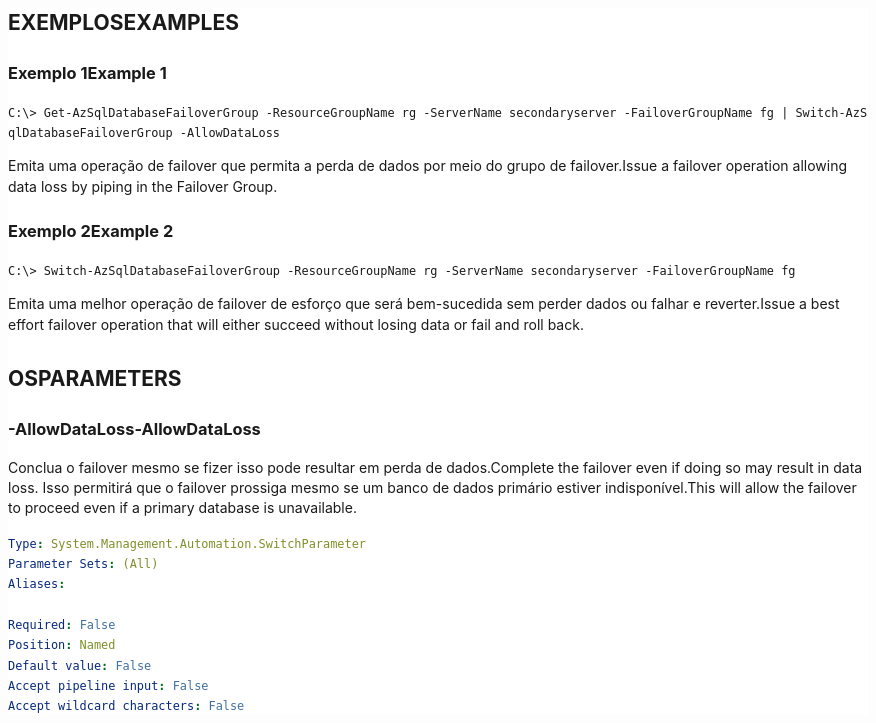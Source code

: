 ## <span data-ttu-id="3f02d-110">EXEMPLOS</span><span class="sxs-lookup"><span data-stu-id="3f02d-110">EXAMPLES</span></span>

### <span data-ttu-id="3f02d-111">Exemplo 1</span><span class="sxs-lookup"><span data-stu-id="3f02d-111">Example 1</span></span>
```
C:\> Get-AzSqlDatabaseFailoverGroup -ResourceGroupName rg -ServerName secondaryserver -FailoverGroupName fg | Switch-AzSqlDatabaseFailoverGroup -AllowDataLoss
```

<span data-ttu-id="3f02d-112">Emita uma operação de failover que permita a perda de dados por meio do grupo de failover.</span><span class="sxs-lookup"><span data-stu-id="3f02d-112">Issue a failover operation allowing data loss by piping in the Failover Group.</span></span>

### <span data-ttu-id="3f02d-113">Exemplo 2</span><span class="sxs-lookup"><span data-stu-id="3f02d-113">Example 2</span></span>
```
C:\> Switch-AzSqlDatabaseFailoverGroup -ResourceGroupName rg -ServerName secondaryserver -FailoverGroupName fg
```

<span data-ttu-id="3f02d-114">Emita uma melhor operação de failover de esforço que será bem-sucedida sem perder dados ou falhar e reverter.</span><span class="sxs-lookup"><span data-stu-id="3f02d-114">Issue a best effort failover operation that will either succeed without losing data or fail and roll back.</span></span>

## <span data-ttu-id="3f02d-115">OS</span><span class="sxs-lookup"><span data-stu-id="3f02d-115">PARAMETERS</span></span>

### <span data-ttu-id="3f02d-116">-AllowDataLoss</span><span class="sxs-lookup"><span data-stu-id="3f02d-116">-AllowDataLoss</span></span>
<span data-ttu-id="3f02d-117">Conclua o failover mesmo se fizer isso pode resultar em perda de dados.</span><span class="sxs-lookup"><span data-stu-id="3f02d-117">Complete the failover even if doing so may result in data loss.</span></span> <span data-ttu-id="3f02d-118">Isso permitirá que o failover prossiga mesmo se um banco de dados primário estiver indisponível.</span><span class="sxs-lookup"><span data-stu-id="3f02d-118">This will allow the failover to proceed even if a primary database is unavailable.</span></span>

```yaml
Type: System.Management.Automation.SwitchParameter
Parameter Sets: (All)
Aliases:

Required: False
Position: Named
Default value: False
Accept pipeline input: False
Accept wildcard characters: False
```
